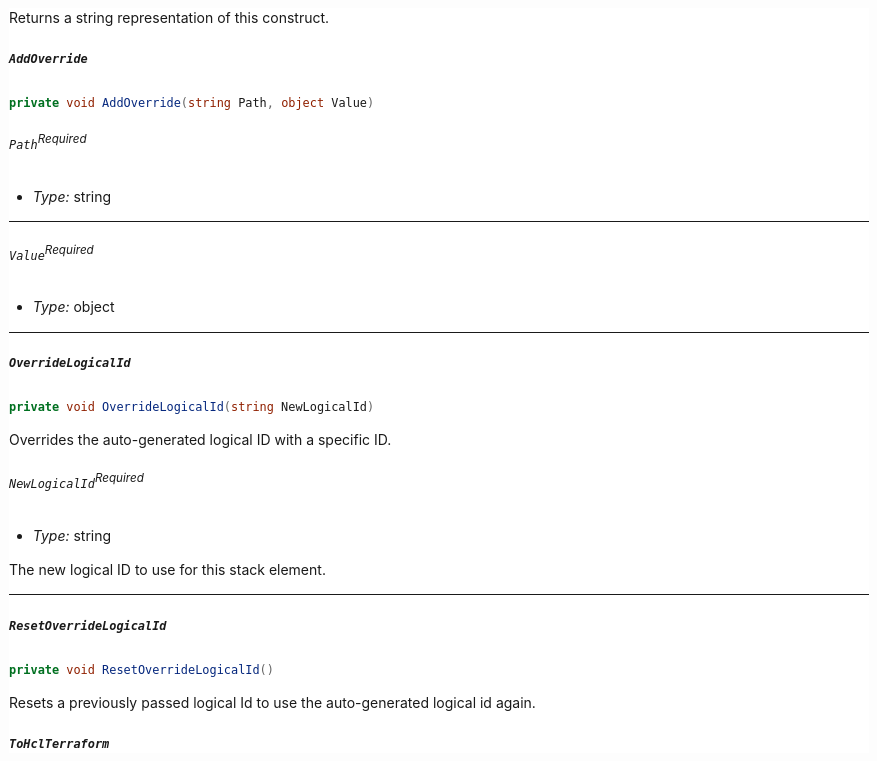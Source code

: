 Returns a string representation of this construct.

##### `AddOverride` <a name="AddOverride" id="@cdktf/provider-databricks.dataDatabricksCatalogs.DataDatabricksCatalogs.addOverride"></a>

```csharp
private void AddOverride(string Path, object Value)
```

###### `Path`<sup>Required</sup> <a name="Path" id="@cdktf/provider-databricks.dataDatabricksCatalogs.DataDatabricksCatalogs.addOverride.parameter.path"></a>

- *Type:* string

---

###### `Value`<sup>Required</sup> <a name="Value" id="@cdktf/provider-databricks.dataDatabricksCatalogs.DataDatabricksCatalogs.addOverride.parameter.value"></a>

- *Type:* object

---

##### `OverrideLogicalId` <a name="OverrideLogicalId" id="@cdktf/provider-databricks.dataDatabricksCatalogs.DataDatabricksCatalogs.overrideLogicalId"></a>

```csharp
private void OverrideLogicalId(string NewLogicalId)
```

Overrides the auto-generated logical ID with a specific ID.

###### `NewLogicalId`<sup>Required</sup> <a name="NewLogicalId" id="@cdktf/provider-databricks.dataDatabricksCatalogs.DataDatabricksCatalogs.overrideLogicalId.parameter.newLogicalId"></a>

- *Type:* string

The new logical ID to use for this stack element.

---

##### `ResetOverrideLogicalId` <a name="ResetOverrideLogicalId" id="@cdktf/provider-databricks.dataDatabricksCatalogs.DataDatabricksCatalogs.resetOverrideLogicalId"></a>

```csharp
private void ResetOverrideLogicalId()
```

Resets a previously passed logical Id to use the auto-generated logical id again.

##### `ToHclTerraform` <a name="ToHclTerraform" id="@cdktf/provider-databricks.dataDatabricksCatalogs.DataDatabricksCatalogs.toHclTerraform"></a>
